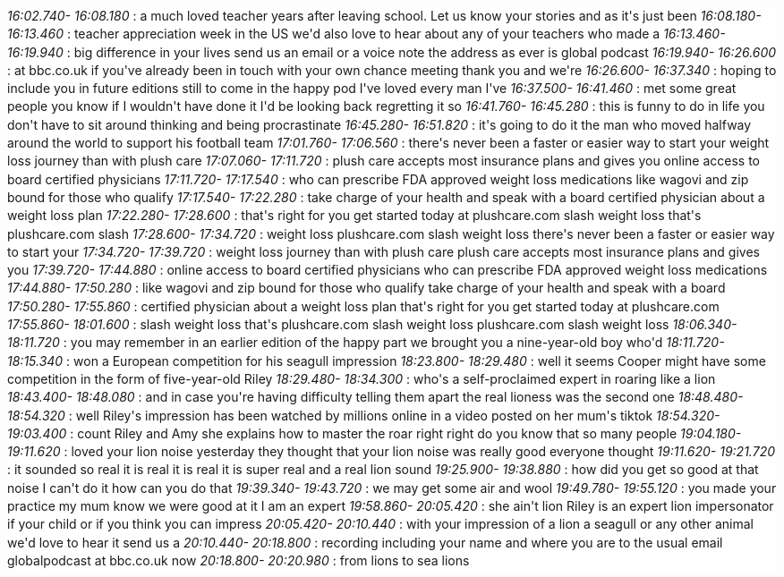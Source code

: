 *16:02.740- 16:08.180* :  a much loved teacher years after leaving school. Let us know your stories and as it's just been
*16:08.180- 16:13.460* :  teacher appreciation week in the US we'd also love to hear about any of your teachers who made a
*16:13.460- 16:19.940* :  big difference in your lives send us an email or a voice note the address as ever is global podcast
*16:19.940- 16:26.600* :  at bbc.co.uk if you've already been in touch with your own chance meeting thank you and we're
*16:26.600- 16:37.340* :  hoping to include you in future editions still to come in the happy pod I've loved every man I've
*16:37.500- 16:41.460* :  met some great people you know if I wouldn't have done it I'd be looking back regretting it so
*16:41.760- 16:45.280* :  this is funny to do in life you don't have to sit around thinking and being procrastinate
*16:45.280- 16:51.820* :  it's going to do it the man who moved halfway around the world to support his football team
*17:01.760- 17:06.560* :  there's never been a faster or easier way to start your weight loss journey than with plush care
*17:07.060- 17:11.720* :  plush care accepts most insurance plans and gives you online access to board certified physicians
*17:11.720- 17:17.540* :  who can prescribe FDA approved weight loss medications like wagovi and zip bound for those who qualify
*17:17.540- 17:22.280* :  take charge of your health and speak with a board certified physician about a weight loss plan
*17:22.280- 17:28.600* :  that's right for you get started today at plushcare.com slash weight loss that's plushcare.com slash
*17:28.600- 17:34.720* :  weight loss plushcare.com slash weight loss there's never been a faster or easier way to start your
*17:34.720- 17:39.720* :  weight loss journey than with plush care plush care accepts most insurance plans and gives you
*17:39.720- 17:44.880* :  online access to board certified physicians who can prescribe FDA approved weight loss medications
*17:44.880- 17:50.280* :  like wagovi and zip bound for those who qualify take charge of your health and speak with a board
*17:50.280- 17:55.860* :  certified physician about a weight loss plan that's right for you get started today at plushcare.com
*17:55.860- 18:01.600* :  slash weight loss that's plushcare.com slash weight loss plushcare.com slash weight loss
*18:06.340- 18:11.720* :  you may remember in an earlier edition of the happy part we brought you a nine-year-old boy who'd
*18:11.720- 18:15.340* :  won a European competition for his seagull impression
*18:23.800- 18:29.480* :  well it seems Cooper might have some competition in the form of five-year-old Riley
*18:29.480- 18:34.300* :  who's a self-proclaimed expert in roaring like a lion
*18:43.400- 18:48.080* :  and in case you're having difficulty telling them apart the real lioness was the second one
*18:48.480- 18:54.320* :  well Riley's impression has been watched by millions online in a video posted on her mum's tiktok
*18:54.320- 19:03.400* :  count Riley and Amy she explains how to master the roar right right do you know that so many people
*19:04.180- 19:11.620* :  loved your lion noise yesterday they thought that your lion noise was really good everyone thought
*19:11.620- 19:21.720* :  it sounded so real it is real it is real it is super real and a real lion sound
*19:25.900- 19:38.880* :  how did you get so good at that noise I can't do it how can you do that
*19:39.340- 19:43.720* :  we may get some air and wool
*19:49.780- 19:55.120* :  you made your practice my mum know we were good at it I am an expert
*19:58.860- 20:05.420* :  she ain't lion Riley is an expert lion impersonator if your child or if you think you can impress
*20:05.420- 20:10.440* :  with your impression of a lion a seagull or any other animal we'd love to hear it send us a
*20:10.440- 20:18.800* :  recording including your name and where you are to the usual email globalpodcast at bbc.co.uk now
*20:18.800- 20:20.980* :  from lions to sea lions